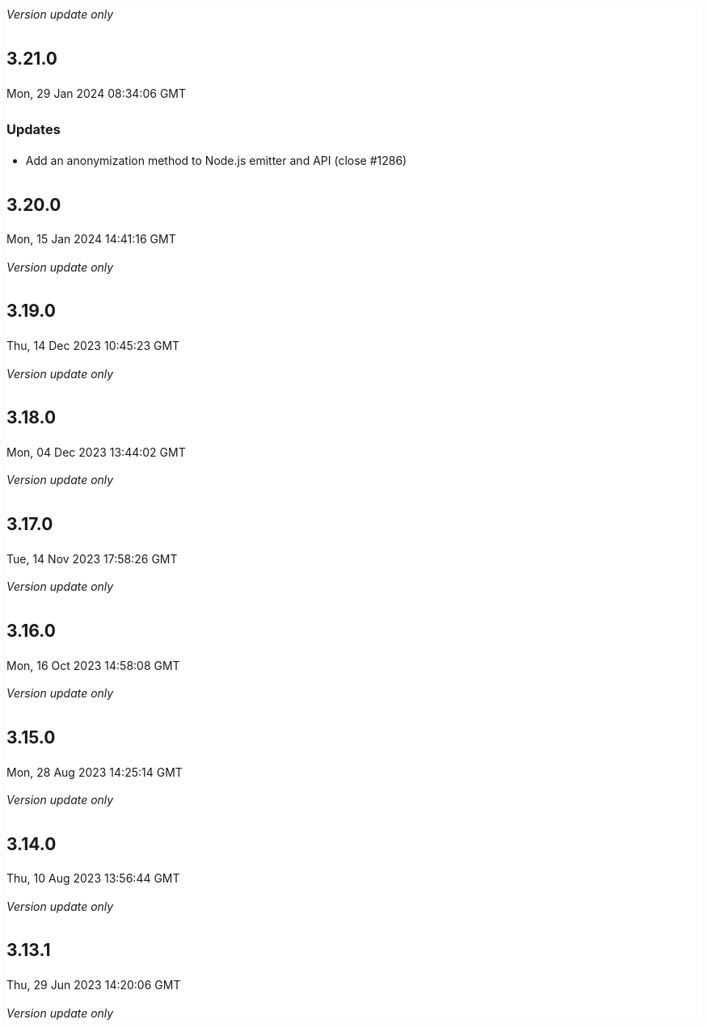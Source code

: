 _Version update only_

## 3.21.0
Mon, 29 Jan 2024 08:34:06 GMT

### Updates

- Add an anonymization method to Node.js emitter and API (close #1286)

## 3.20.0
Mon, 15 Jan 2024 14:41:16 GMT

_Version update only_

## 3.19.0
Thu, 14 Dec 2023 10:45:23 GMT

_Version update only_

## 3.18.0
Mon, 04 Dec 2023 13:44:02 GMT

_Version update only_

## 3.17.0
Tue, 14 Nov 2023 17:58:26 GMT

_Version update only_

## 3.16.0
Mon, 16 Oct 2023 14:58:08 GMT

_Version update only_

## 3.15.0
Mon, 28 Aug 2023 14:25:14 GMT

_Version update only_

## 3.14.0
Thu, 10 Aug 2023 13:56:44 GMT

_Version update only_

## 3.13.1
Thu, 29 Jun 2023 14:20:06 GMT

_Version update only_
